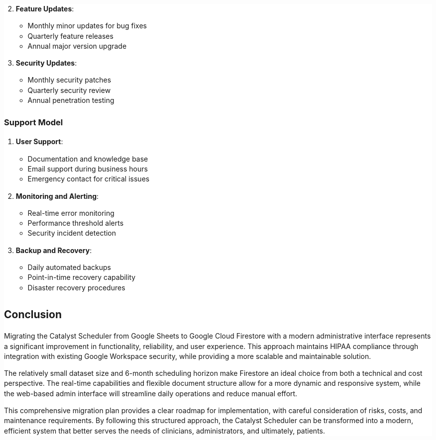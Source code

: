 2. **Feature Updates**:
   - Monthly minor updates for bug fixes
   - Quarterly feature releases
   - Annual major version upgrade

3. **Security Updates**:
   - Monthly security patches
   - Quarterly security review
   - Annual penetration testing

### Support Model

1. **User Support**:
   - Documentation and knowledge base
   - Email support during business hours
   - Emergency contact for critical issues

2. **Monitoring and Alerting**:
   - Real-time error monitoring
   - Performance threshold alerts
   - Security incident detection

3. **Backup and Recovery**:
   - Daily automated backups
   - Point-in-time recovery capability
   - Disaster recovery procedures

## Conclusion

Migrating the Catalyst Scheduler from Google Sheets to Google Cloud Firestore with a modern administrative interface represents a significant improvement in functionality, reliability, and user experience. This approach maintains HIPAA compliance through integration with existing Google Workspace security, while providing a more scalable and maintainable solution.

The relatively small dataset size and 6-month scheduling horizon make Firestore an ideal choice from both a technical and cost perspective. The real-time capabilities and flexible document structure allow for a more dynamic and responsive system, while the web-based admin interface will streamline daily operations and reduce manual effort.

This comprehensive migration plan provides a clear roadmap for implementation, with careful consideration of risks, costs, and maintenance requirements. By following this structured approach, the Catalyst Scheduler can be transformed into a modern, efficient system that better serves the needs of clinicians, administrators, and ultimately, patients.
